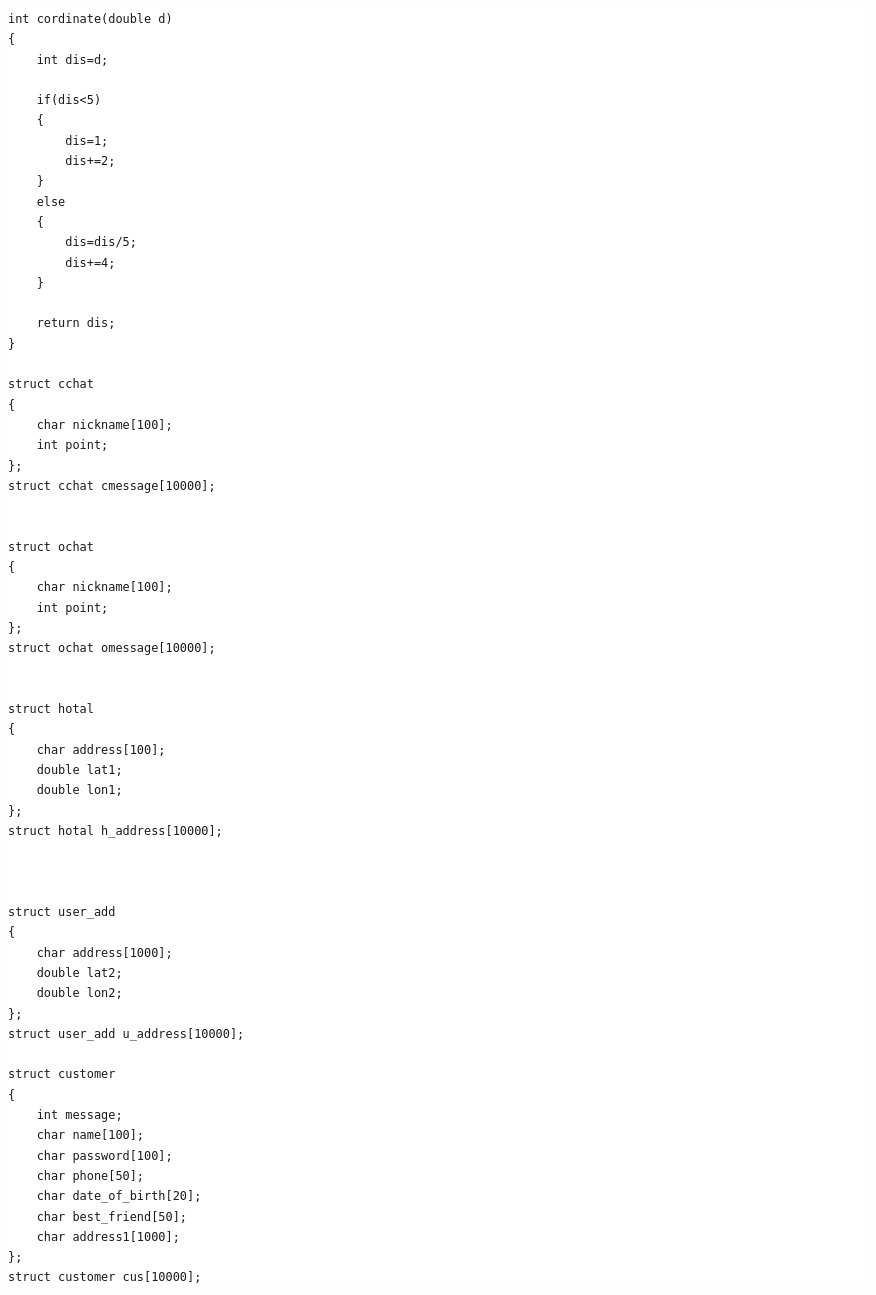     int cordinate(double d)
    {
        int dis=d;

        if(dis<5)
        {
            dis=1;
            dis+=2;
        }
        else
        {
            dis=dis/5;
            dis+=4;
        }

        return dis;
    }

    struct cchat
    {
        char nickname[100];
        int point;
    };
    struct cchat cmessage[10000];


    struct ochat
    {
        char nickname[100];
        int point;
    };
    struct ochat omessage[10000];


    struct hotal
    {
        char address[100];
        double lat1;
        double lon1;
    };
    struct hotal h_address[10000];



    struct user_add
    {
        char address[1000];
        double lat2;
        double lon2;
    };
    struct user_add u_address[10000];

    struct customer
    {
        int message;
        char name[100];
        char password[100];
        char phone[50];
        char date_of_birth[20];
        char best_friend[50];
        char address1[1000];
    };
    struct customer cus[10000];
